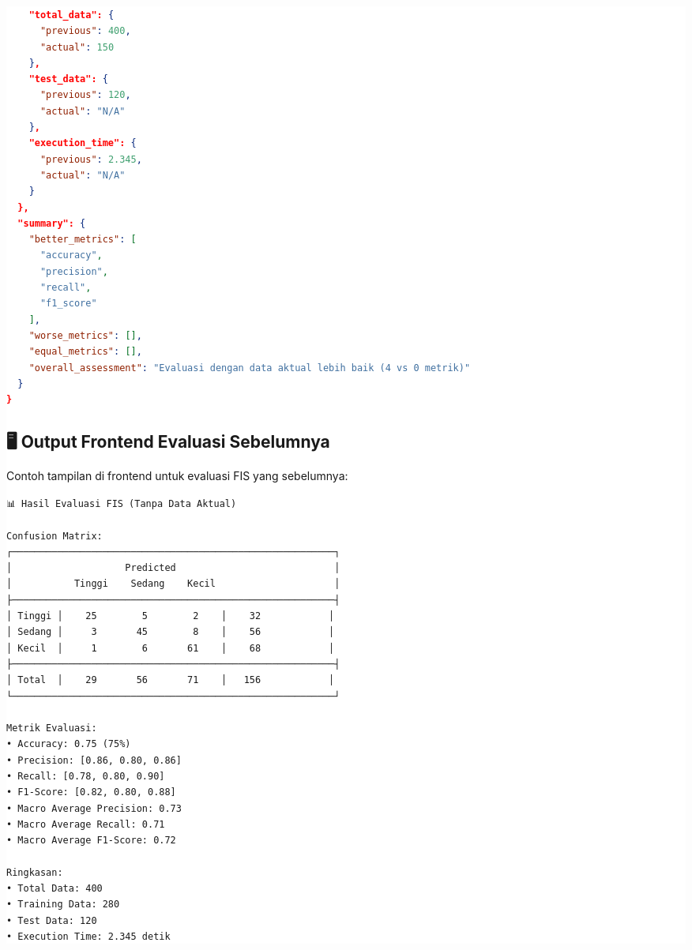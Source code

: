 ```json
    "total_data": {
      "previous": 400,
      "actual": 150
    },
    "test_data": {
      "previous": 120,
      "actual": "N/A"
    },
    "execution_time": {
      "previous": 2.345,
      "actual": "N/A"
    }
  },
  "summary": {
    "better_metrics": [
      "accuracy",
      "precision", 
      "recall",
      "f1_score"
    ],
    "worse_metrics": [],
    "equal_metrics": [],
    "overall_assessment": "Evaluasi dengan data aktual lebih baik (4 vs 0 metrik)"
  }
}
```

## **🖥️ Output Frontend Evaluasi Sebelumnya**

Contoh tampilan di frontend untuk evaluasi FIS yang sebelumnya:

```
📊 Hasil Evaluasi FIS (Tanpa Data Aktual)

Confusion Matrix:
┌─────────────────────────────────────────────────────────┐
│                    Predicted                            │
│           Tinggi    Sedang    Kecil                     │
├─────────────────────────────────────────────────────────┤
│ Tinggi │    25        5        2    │    32            │
│ Sedang │     3       45        8    │    56            │
│ Kecil  │     1        6       61    │    68            │
├─────────────────────────────────────────────────────────┤
│ Total  │    29       56       71    │   156            │
└─────────────────────────────────────────────────────────┘

Metrik Evaluasi:
• Accuracy: 0.75 (75%)
• Precision: [0.86, 0.80, 0.86]
• Recall: [0.78, 0.80, 0.90]
• F1-Score: [0.82, 0.80, 0.88]
• Macro Average Precision: 0.73
• Macro Average Recall: 0.71
• Macro Average F1-Score: 0.72

Ringkasan:
• Total Data: 400
• Training Data: 280
• Test Data: 120
• Execution Time: 2.345 detik
```
